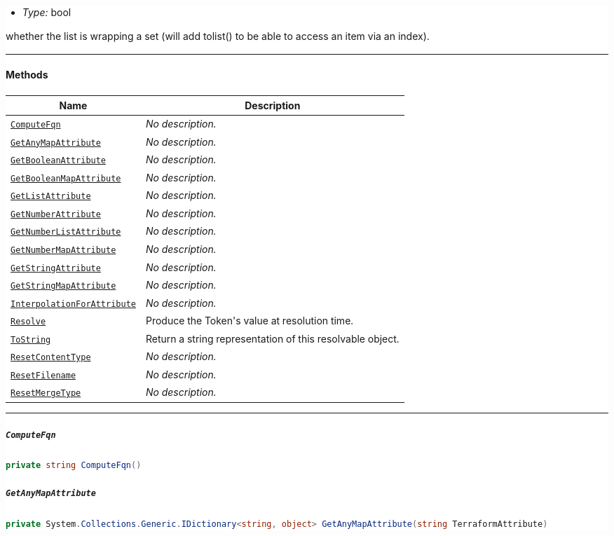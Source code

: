 - *Type:* bool

whether the list is wrapping a set (will add tolist() to be able to access an item via an index).

---

#### Methods <a name="Methods" id="Methods"></a>

| **Name** | **Description** |
| --- | --- |
| <code><a href="#@cdktf/provider-template.dataTemplateCloudinitConfig.DataTemplateCloudinitConfigPartOutputReference.computeFqn">ComputeFqn</a></code> | *No description.* |
| <code><a href="#@cdktf/provider-template.dataTemplateCloudinitConfig.DataTemplateCloudinitConfigPartOutputReference.getAnyMapAttribute">GetAnyMapAttribute</a></code> | *No description.* |
| <code><a href="#@cdktf/provider-template.dataTemplateCloudinitConfig.DataTemplateCloudinitConfigPartOutputReference.getBooleanAttribute">GetBooleanAttribute</a></code> | *No description.* |
| <code><a href="#@cdktf/provider-template.dataTemplateCloudinitConfig.DataTemplateCloudinitConfigPartOutputReference.getBooleanMapAttribute">GetBooleanMapAttribute</a></code> | *No description.* |
| <code><a href="#@cdktf/provider-template.dataTemplateCloudinitConfig.DataTemplateCloudinitConfigPartOutputReference.getListAttribute">GetListAttribute</a></code> | *No description.* |
| <code><a href="#@cdktf/provider-template.dataTemplateCloudinitConfig.DataTemplateCloudinitConfigPartOutputReference.getNumberAttribute">GetNumberAttribute</a></code> | *No description.* |
| <code><a href="#@cdktf/provider-template.dataTemplateCloudinitConfig.DataTemplateCloudinitConfigPartOutputReference.getNumberListAttribute">GetNumberListAttribute</a></code> | *No description.* |
| <code><a href="#@cdktf/provider-template.dataTemplateCloudinitConfig.DataTemplateCloudinitConfigPartOutputReference.getNumberMapAttribute">GetNumberMapAttribute</a></code> | *No description.* |
| <code><a href="#@cdktf/provider-template.dataTemplateCloudinitConfig.DataTemplateCloudinitConfigPartOutputReference.getStringAttribute">GetStringAttribute</a></code> | *No description.* |
| <code><a href="#@cdktf/provider-template.dataTemplateCloudinitConfig.DataTemplateCloudinitConfigPartOutputReference.getStringMapAttribute">GetStringMapAttribute</a></code> | *No description.* |
| <code><a href="#@cdktf/provider-template.dataTemplateCloudinitConfig.DataTemplateCloudinitConfigPartOutputReference.interpolationForAttribute">InterpolationForAttribute</a></code> | *No description.* |
| <code><a href="#@cdktf/provider-template.dataTemplateCloudinitConfig.DataTemplateCloudinitConfigPartOutputReference.resolve">Resolve</a></code> | Produce the Token's value at resolution time. |
| <code><a href="#@cdktf/provider-template.dataTemplateCloudinitConfig.DataTemplateCloudinitConfigPartOutputReference.toString">ToString</a></code> | Return a string representation of this resolvable object. |
| <code><a href="#@cdktf/provider-template.dataTemplateCloudinitConfig.DataTemplateCloudinitConfigPartOutputReference.resetContentType">ResetContentType</a></code> | *No description.* |
| <code><a href="#@cdktf/provider-template.dataTemplateCloudinitConfig.DataTemplateCloudinitConfigPartOutputReference.resetFilename">ResetFilename</a></code> | *No description.* |
| <code><a href="#@cdktf/provider-template.dataTemplateCloudinitConfig.DataTemplateCloudinitConfigPartOutputReference.resetMergeType">ResetMergeType</a></code> | *No description.* |

---

##### `ComputeFqn` <a name="ComputeFqn" id="@cdktf/provider-template.dataTemplateCloudinitConfig.DataTemplateCloudinitConfigPartOutputReference.computeFqn"></a>

```csharp
private string ComputeFqn()
```

##### `GetAnyMapAttribute` <a name="GetAnyMapAttribute" id="@cdktf/provider-template.dataTemplateCloudinitConfig.DataTemplateCloudinitConfigPartOutputReference.getAnyMapAttribute"></a>

```csharp
private System.Collections.Generic.IDictionary<string, object> GetAnyMapAttribute(string TerraformAttribute)
```
